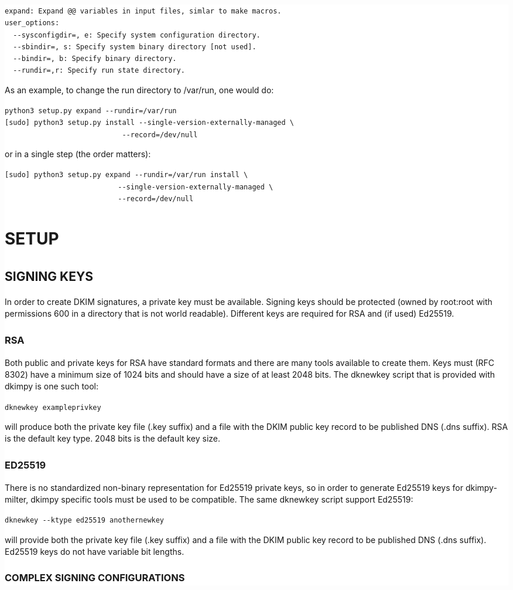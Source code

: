     expand: Expand @@ variables in input files, simlar to make macros.
    user_options:
      --sysconfigdir=, e: Specify system configuration directory.
      --sbindir=, s: Specify system binary directory [not used].
      --bindir=, b: Specify binary directory.
      --rundir=,r: Specify run state directory.

As an example, to change the run directory to /var/run, one would do:

    python3 setup.py expand --rundir=/var/run
    [sudo] python3 setup.py install --single-version-externally-managed \
                                --record=/dev/null

or in a single step (the order matters):

    [sudo] python3 setup.py expand --rundir=/var/run install \
                               --single-version-externally-managed \
                               --record=/dev/null

# SETUP

## SIGNING KEYS

In order to create DKIM signatures, a private key must be available.  Signing
keys should be protected (owned by root:root with permissions 600 in a
directory that is not world readable).  Different keys are required for RSA
and (if used) Ed25519.

### RSA

Both public and private keys for RSA have standard formats and there are many
tools available to create them.  Keys must (RFC 8302) have a minimum size of
1024 bits and should have a size of at least 2048 bits.  The dknewkey script
that is provided with dkimpy is one such tool:

    dknewkey exampleprivkey

will produce both the private key file (.key suffix) and a file with the DKIM
public key record to be published DNS (.dns suffix).  RSA is the default key
type.  2048 bits is the default key size.

### ED25519

There is no standardized non-binary representation for Ed25519 private keys,
so in order to generate Ed25519 keys for dkimpy-milter, dkimpy specific tools
must be used to be compatible.  The same dknewkey script support Ed25519:

    dknewkey --ktype ed25519 anothernewkey

will provide both the private key file (.key suffix) and a file with the DKIM
public key record to be published DNS (.dns suffix).  Ed25519 keys do not have
variable bit lengths.

### COMPLEX SIGNING CONFIGURATIONS
